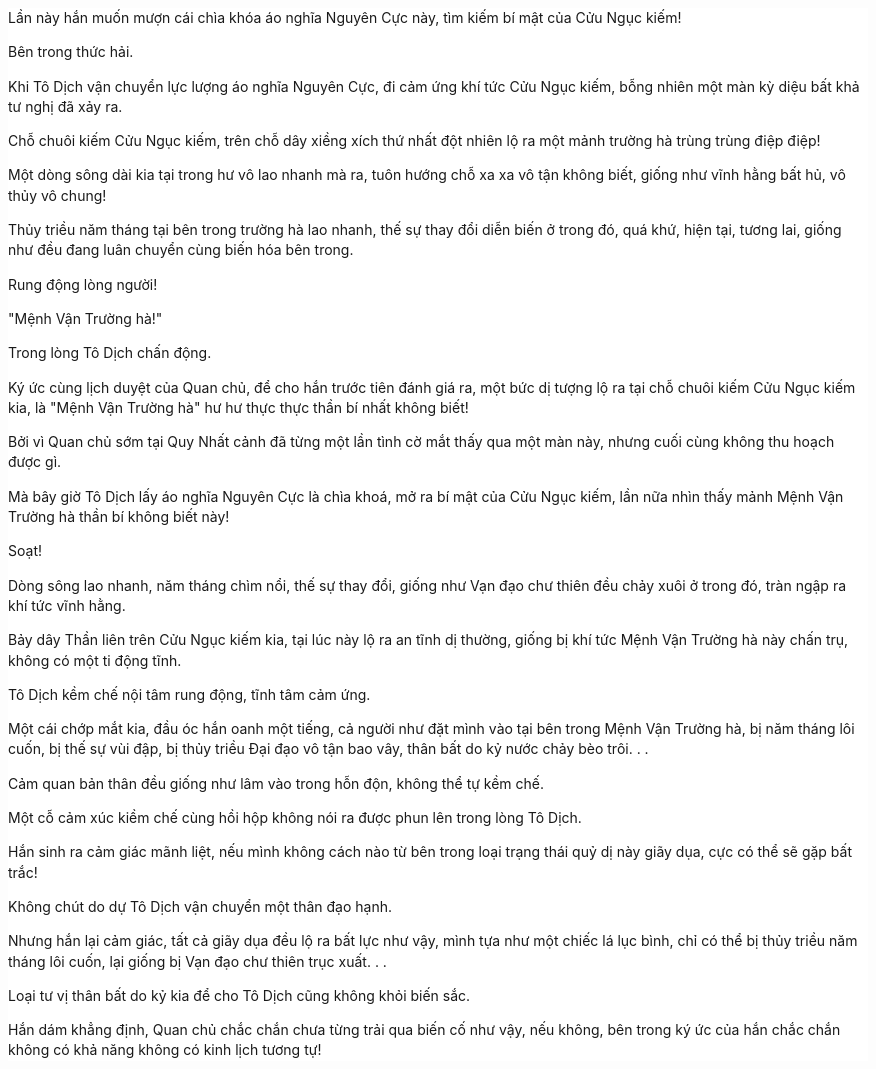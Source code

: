 Lần này hắn muốn mượn cái chìa khóa áo nghĩa Nguyên Cực này, tìm kiếm bí mật của Cửu Ngục kiếm!

Bên trong thức hải.

Khi Tô Dịch vận chuyển lực lượng áo nghĩa Nguyên Cực, đi cảm ứng khí tức Cửu Ngục kiếm, bỗng nhiên một màn kỳ diệu bất khả tư nghị đã xảy ra.

Chỗ chuôi kiếm Cửu Ngục kiếm, trên chỗ dây xiềng xích thứ nhất đột nhiên lộ ra một mảnh trường hà trùng trùng điệp điệp!

Một dòng sông dài kia tại trong hư vô lao nhanh mà ra, tuôn hướng chỗ xa xa vô tận không biết, giống như vĩnh hằng bất hủ, vô thủy vô chung!

Thủy triều năm tháng tại bên trong trường hà lao nhanh, thế sự thay đổi diễn biến ở trong đó, quá khứ, hiện tại, tương lai, giống như đều đang luân chuyển cùng biến hóa bên trong.

Rung động lòng người!

"Mệnh Vận Trường hà!"

Trong lòng Tô Dịch chấn động.

Ký ức cùng lịch duyệt của Quan chủ, để cho hắn trước tiên đánh giá ra, một bức dị tượng lộ ra tại chỗ chuôi kiếm Cửu Ngục kiếm kia, là "Mệnh Vận Trường hà" hư hư thực thực thần bí nhất không biết!

Bởi vì Quan chủ sớm tại Quy Nhất cảnh đã từng một lần tình cờ mắt thấy qua một màn này, nhưng cuối cùng không thu hoạch được gì.

Mà bây giờ Tô Dịch lấy áo nghĩa Nguyên Cực là chìa khoá, mở ra bí mật của Cửu Ngục kiếm, lần nữa nhìn thấy mảnh Mệnh Vận Trường hà thần bí không biết này!

Soạt!

Dòng sông lao nhanh, năm tháng chìm nổi, thế sự thay đổi, giống như Vạn đạo chư thiên đều chảy xuôi ở trong đó, tràn ngập ra khí tức vĩnh hằng.

Bảy dây Thần liên trên Cửu Ngục kiếm kia, tại lúc này lộ ra an tĩnh dị thường, giống bị khí tức Mệnh Vận Trường hà này chấn trụ, không có một ti động tĩnh.

Tô Dịch kềm chế nội tâm rung động, tĩnh tâm cảm ứng.

Một cái chớp mắt kia, đầu óc hắn oanh một tiếng, cả người như đặt mình vào tại bên trong Mệnh Vận Trường hà, bị năm tháng lôi cuốn, bị thế sự vùi đập, bị thủy triều Đại đạo vô tận bao vây, thân bất do kỷ nước chảy bèo trôi. . .

Cảm quan bản thân đều giống như lâm vào trong hỗn độn, không thể tự kềm chế.

Một cỗ cảm xúc kiềm chế cùng hồi hộp không nói ra được phun lên trong lòng Tô Dịch.

Hắn sinh ra cảm giác mãnh liệt, nếu mình không cách nào từ bên trong loại trạng thái quỷ dị này giãy dụa, cực có thể sẽ gặp bất trắc!

Không chút do dự Tô Dịch vận chuyển một thân đạo hạnh.

Nhưng hắn lại cảm giác, tất cả giãy dụa đều lộ ra bất lực như vậy, mình tựa như một chiếc lá lục bình, chỉ có thể bị thủy triều năm tháng lôi cuốn, lại giống bị Vạn đạo chư thiên trục xuất. . .

Loại tư vị thân bất do kỷ kia để cho Tô Dịch cũng không khỏi biến sắc.

Hắn dám khẳng định, Quan chủ chắc chắn chưa từng trải qua biến cố như vậy, nếu không, bên trong ký ức của hắn chắc chắn không có khả năng không có kinh lịch tương tự!
